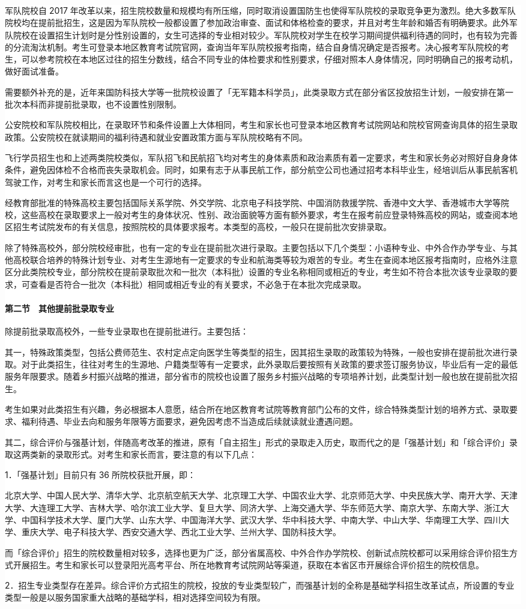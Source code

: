 

军队院校自 2017 年改革以来，招生院校数量和规模均有所压缩，同时取消设置国防生也使得军队院校的录取竞争更为激烈。绝大多数军队院校均在提前批招生，这是因为军队院校一般都设置了参加政治审查、面试和体格检查的要求，并且对考生年龄和婚否有明确要求。此外军队院校在设置招生计划时是分性别设置的，女生可选择的专业相对较少。军队院校对学生在校学习期间提供福利待遇的同时，也有较为完善的分流淘汰机制。考生可登录本地区教育考试院官网，查询当年军队院校报考指南，结合自身情况确定是否报考。决心报考军队院校的考生，可以参考院校在本地区过往的招生分数线，结合不同专业的体检要求和性别要求，仔细对照本人身体情况，同时明确自己的报考动机，做好面试准备。



需要额外补充的是，近年来国防科技大学等一批院校设置了「无军籍本科学员」，此类录取方式在部分省区投放招生计划，一般安排在第一批次本科而非提前批录取，也不设置性别限制。



公安院校和军队院校相比，在录取环节和条件设置上大体相同，考生和家长也可登录本地区教育考试院网站和院校官网查询具体的招生录取政策。公安院校在就读期间的福利待遇和就业安置政策方面与军队院校略有不同。



飞行学员招生也和上述两类院校类似，军队招飞和民航招飞均对考生的身体素质和政治素质有着一定要求，考生和家长务必对照好自身身体条件，避免因体检不合格而丧失录取机会。同时，如果有志于从事民航工作，部分航空公司也通过招考本科毕业生，经培训后从事民航客机驾驶工作，对考生和家长而言这也是一个可行的选择。



经教育部批准的特殊高校主要包括国际关系学院、外交学院、北京电子科技学院、中国消防救援学院、香港中文大学、香港城市大学等院校，这些高校在录取要求上一般对考生的身体状况、性别、政治面貌等方面有额外要求，考生在报考前应登录特殊高校的网站，或查阅本地区招生考试院发布的有关信息，按照院校的具体要求报考。本类型的高校，一般只在提前批次安排录取。



除了特殊高校外，部分院校经审批，也有一定的专业在提前批次进行录取。主要包括以下几个类型：小语种专业、中外合作办学专业、与其他高校联合培养的特殊计划专业、对考生生源地有一定要求的专业和航海类等较为艰苦的专业。考生在查阅本地区报考指南时，应格外注意区分此类院校专业，部分院校在提前录取批次和一批次（本科批）设置的专业名称相同或相近的专业，考生如不符合本批次该专业录取的要求，可查看是否符合一批次（本科批）相同或相近专业的有关要求，不必急于在本批次完成录取。



#### 第二节　其他提前批录取专业


除提前批录取高校外，一些专业录取也在提前批进行。主要包括：



其一，特殊政策类型，包括公费师范生、农村定点定向医学生等类型的招生，因其招生录取的政策较为特殊，一般也安排在提前批次进行录取。对于此类招生，往往对考生的生源地、户籍类型等有一定要求，此外录取后要按照有关政策的要求签订服务协议，毕业后有一定的最低服务年限要求。随着乡村振兴战略的推进，部分省市的院校也设置了服务乡村振兴战略的专项培养计划，此类型计划一般也放在提前批次招生。



考生如果对此类招生有兴趣，务必根据本人意愿，结合所在地区教育考试院等教育部门公布的文件，综合特殊类型计划的培养方式、录取要求、福利待遇、毕业去向和服务年限等方面要求，避免因考虑不当造成后续就读就业遭遇问题。



其二，综合评价与强基计划，伴随高考改革的推进，原有「自主招生」形式的录取走入历史，取而代之的是「强基计划」和「综合评价」录取这两类新的录取形式。对考生和家长而言，要注意的有以下几点：



1．「强基计划」目前只有 36 所院校获批开展，即：



北京大学、中国人民大学、清华大学、北京航空航天大学、北京理工大学、中国农业大学、北京师范大学、中央民族大学、南开大学、天津大学、大连理工大学、吉林大学、哈尔滨工业大学、复旦大学、同济大学、上海交通大学、华东师范大学、南京大学、东南大学、浙江大学、中国科学技术大学、厦门大学、山东大学、中国海洋大学、武汉大学、华中科技大学、中南大学、中山大学、华南理工大学、四川大学、重庆大学、电子科技大学、西安交通大学、西北工业大学、兰州大学、国防科技大学。



而「综合评价」招生的院校数量相对较多，选择也更为广泛，部分省属高校、中外合作办学院校、创新试点院校都可以采用综合评价招生方式开展招生。考生和家长可以登录阳光高考平台、所在地教育考试院网站等渠道，获取在本省区市开展综合评价招生的院校信息。



2．招生专业类型存在差异。综合评价方式招生的院校，投放的专业类型较广，而强基计划的全称是基础学科招生改革试点，所设置的专业类型一般是以服务国家重大战略的基础学科，相对选择空间较为有限。
